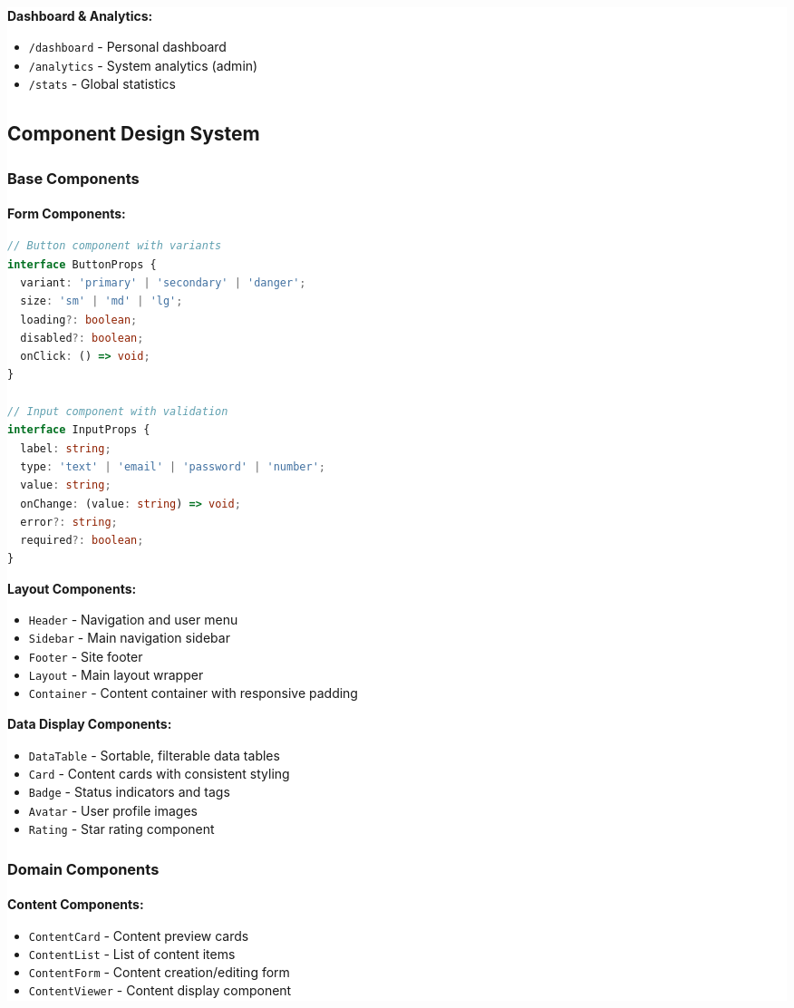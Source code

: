 **Dashboard & Analytics:**
- `/dashboard` - Personal dashboard
- `/analytics` - System analytics (admin)
- `/stats` - Global statistics

## Component Design System

### Base Components

**Form Components:**
```typescript
// Button component with variants
interface ButtonProps {
  variant: 'primary' | 'secondary' | 'danger';
  size: 'sm' | 'md' | 'lg';
  loading?: boolean;
  disabled?: boolean;
  onClick: () => void;
}

// Input component with validation
interface InputProps {
  label: string;
  type: 'text' | 'email' | 'password' | 'number';
  value: string;
  onChange: (value: string) => void;
  error?: string;
  required?: boolean;
}
```

**Layout Components:**
- `Header` - Navigation and user menu
- `Sidebar` - Main navigation sidebar
- `Footer` - Site footer
- `Layout` - Main layout wrapper
- `Container` - Content container with responsive padding

**Data Display Components:**
- `DataTable` - Sortable, filterable data tables
- `Card` - Content cards with consistent styling
- `Badge` - Status indicators and tags
- `Avatar` - User profile images
- `Rating` - Star rating component

### Domain Components

**Content Components:**
- `ContentCard` - Content preview cards
- `ContentList` - List of content items
- `ContentForm` - Content creation/editing form
- `ContentViewer` - Content display component
